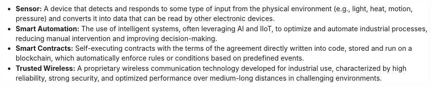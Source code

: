 - **Sensor:** A device that detects and responds to some type of input from the physical environment (e.g., light, heat, motion, pressure) and converts it into data that can be read by other electronic devices.
- **Smart Automation:** The use of intelligent systems, often leveraging AI and IIoT, to optimize and automate industrial processes, reducing manual intervention and improving decision-making.
- **Smart Contracts:** Self-executing contracts with the terms of the agreement directly written into code, stored and run on a blockchain, which automatically enforce rules or conditions based on predefined events.
- **Trusted Wireless:** A proprietary wireless communication technology developed for industrial use, characterized by high reliability, strong security, and optimized performance over medium-long distances in challenging environments.
